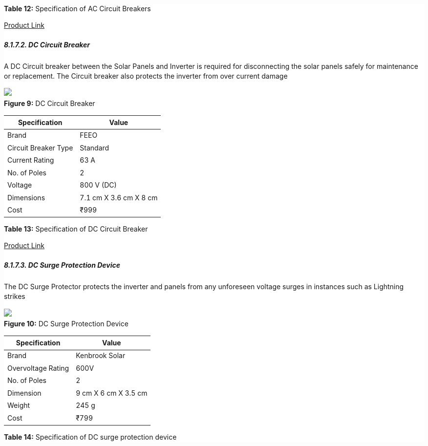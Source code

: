 **Table 12:** Specification of AC Circuit Breakers

 [Product Link](https://www.amazon.in/Siemens-Pole-White-1-Piece-5SL64637RC/dp/B01D4QL6RC)

##### 8.1.7.2. DC Circuit Breaker

A DC Circuit breaker between the Solar Panels and Inverter is required for disconnecting the solar panels safely for maintenance or replacement. The Circuit breaker also protects the inverter from over current damage

<img src = "https://m.media-amazon.com/images/I/71JEQ-sPGaL._SL1500_.jpg" width = 200>
<figcaption><b>Figure 9:</b> DC Circuit Breaker</figcaption>

| Specification        | Value                  |
| -------------------- | ---------------------- |
| Brand                | FEEO                   |
| Circuit Breaker Type | Standard               |
| Current Rating       | 63 A                   |
| No. of Poles         | 2                      |
| Voltage              | 800 V (DC)             |
| Dimensions           | 7.1 cm X 3.6 cm X 8 cm |
| Cost                 | &#8377;999             |

**Table 13:** Specification of DC Circuit Breaker

[Product Link](https://www.amazon.in/FEEO-63A-Double-Pole-MCB/dp/B01LF8E0T2/ref=sr_1_3?crid=2B9MK4LCK4WR2&keywords=feeo&qid=1642516418&sprefix=dc+circuit+breaker%2Caps%2C864&sr=8-3)

##### 8.1.7.3. DC Surge Protection Device

The DC Surge Protector protects the inverter and panels from any unforeseen voltage surges in instances such as Lightning strikes

<img src = "https://m.media-amazon.com/images/I/61l8Y7CfuAL._SL1500_.jpg" width = 200>
<figcaption><b>Figure 10:</b> DC Surge Protection Device</figcaption>

| Specification      | Value                |
| ------------------ | -------------------- |
| Brand              | Kenbrook Solar       |
| Overvoltage Rating | 600V                 |
| No. of Poles       | 2                    |
| Dimension          | 9 cm X 6 cm X 3.5 cm |
| Weight             | 245 g                |
| Cost               | &#8377;799           |

**Table 14:** Specification of DC surge protection device
